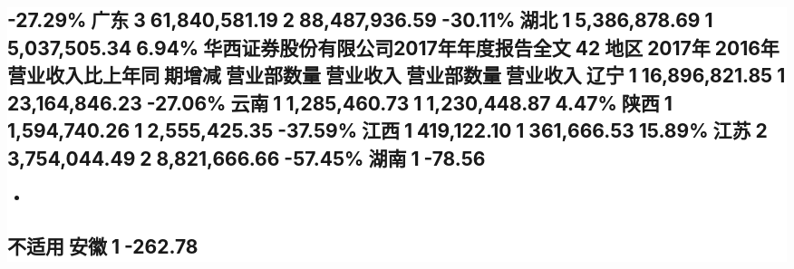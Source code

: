 -27.29%
广东
3
61,840,581.19
2
88,487,936.59
-30.11%
湖北
1
5,386,878.69
1
5,037,505.34
6.94%
华西证券股份有限公司2017年年度报告全文
42
地区
2017年
2016年
营业收入比上年同
期增减
营业部数量
营业收入
营业部数量
营业收入
辽宁
1
16,896,821.85
1
23,164,846.23
-27.06%
云南
1
1,285,460.73
1
1,230,448.87
4.47%
陕西
1
1,594,740.26
1
2,555,425.35
-37.59%
江西
1
419,122.10
1
361,666.53
15.89%
江苏
2
3,754,044.49
2
8,821,666.66
-57.45%
湖南
1
-78.56
-
-
不适用
安徽
1
-262.78
-